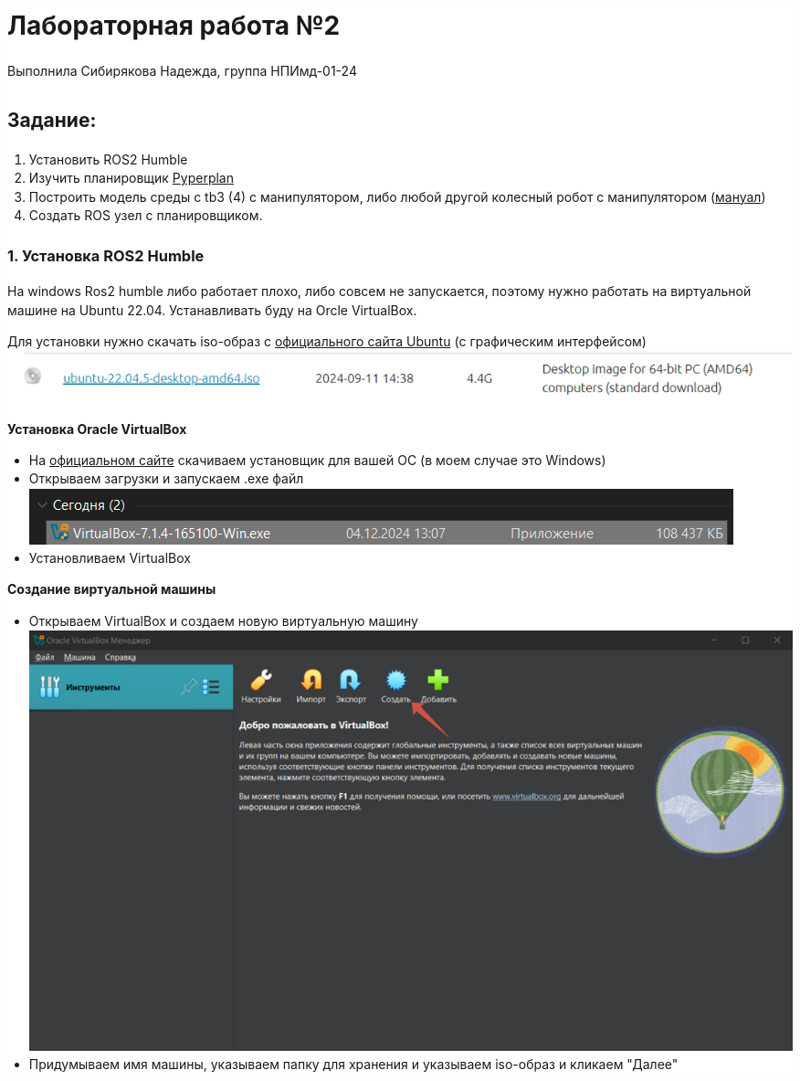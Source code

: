 <h1>Лабораторная работа №2</h1> 
Выполнила Сибирякова Надежда, группа НПИмд-01-24

<h2> Задание:</h2>

1. Установить ROS2 Humble
2. Изучить планировщик [Pyperplan](https://github.com/aibasel/pyperplan)
3. Построить модель среды с tb3 (4) с манипулятором, либо любой другой 
колесный робот с манипулятором ([мануал](https://emanual.robotis.com/docs/en/platform/turtlebot3/machine_learning/))
4. Создать ROS узел с планировщиком.

<h3>1. Установка ROS2 Humble</h3>
На windows Ros2 humble либо работает плохо, либо совсем не запускается,
 поэтому нужно работать на виртуальной машине на Ubuntu 22.04.
  Устанавливать буду на Orcle VirtualBox.

Для установки нужно скачать iso-образ с 
[официального сайта Ubuntu](https://releases.ubuntu.com/jammy/) 
(с графическим интерфейсом)  
![alt text](/Lab2/images/image-3.png)

**Установка Oracle VirtualBox**    
* На [официальном сайте](https://www.virtualbox.org/wiki/Downloads)
 скачиваем установщик для вашей ОС (в моем случае это Windows)
* Открываем загрузки и запускаем .exe файл   
![alt text](/Lab2/images/image-1.png)
* Установливаем VirtualBox

**Создание виртуальной машины**
* Открываем VirtualBox и создаем новую виртуальную машину  
![alt text](/Lab2/images/image-2.png)
* Придумываем имя машины, указываем папку для хранения  и указываем 
iso-образ и кликаем "Далее"  